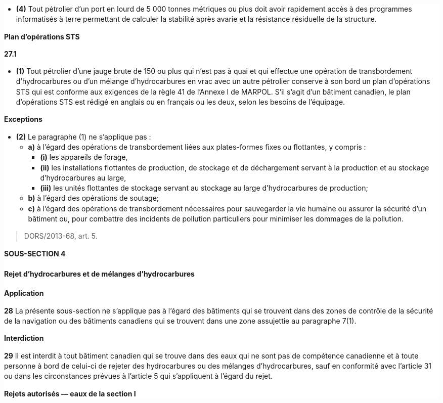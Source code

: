 - **(4)** Tout pétrolier d’un port en lourd de 5 000 tonnes métriques ou plus doit avoir rapidement accès à des programmes informatisés à terre permettant de calculer la stabilité après avarie et la résistance résiduelle de la structure.




**Plan d’opérations STS**

**27.1** 

- **(1)** Tout pétrolier d’une jauge brute de 150 ou plus qui n’est pas à quai et qui effectue une opération de transbordement d’hydrocarbures ou d’un mélange d’hydrocarbures en vrac avec un autre pétrolier conserve à son bord un plan d’opérations STS qui est conforme aux exigences de la règle 41 de l’Annexe I de MARPOL. S’il s’agit d’un bâtiment canadien, le plan d’opérations STS est rédigé en anglais ou en français ou les deux, selon les besoins de l’équipage.

**Exceptions**

- **(2)** Le paragraphe (1) ne s’applique pas :
	- **a)** à l’égard des opérations de transbordement liées aux plates-formes fixes ou flottantes, y compris :
		- **(i)** les appareils de forage,
		- **(ii)** les installations flottantes de production, de stockage et de déchargement servant à la production et au stockage d’hydrocarbures au large,
		- **(iii)** les unités flottantes de stockage servant au stockage au large d’hydrocarbures de production;
	- **b)** à l’égard des opérations de soutage;
	- **c)** à l’égard des opérations de transbordement nécessaires pour sauvegarder la vie humaine ou assurer la sécurité d’un bâtiment ou, pour combattre des incidents de pollution particuliers pour minimiser les dommages de la pollution.
> DORS/2013-68, art. 5.





**SOUS-SECTION 4** 
#### Rejet d’hydrocarbures et de mélanges d’hydrocarbures



**Application**

**28** La présente sous-section ne s’applique pas à l’égard des bâtiments qui se trouvent dans des zones de contrôle de la sécurité de la navigation ou des bâtiments canadiens qui se trouvent dans une zone assujettie au paragraphe 7(1).




**Interdiction**

**29** Il est interdit à tout bâtiment canadien qui se trouve dans des eaux qui ne sont pas de compétence canadienne et à toute personne à bord de celui-ci de rejeter des hydrocarbures ou des mélanges d’hydrocarbures, sauf en conformité avec l’article 31 ou dans les circonstances prévues à l’article 5 qui s’appliquent à l’égard du rejet.




**Rejets autorisés — eaux de la section I**
